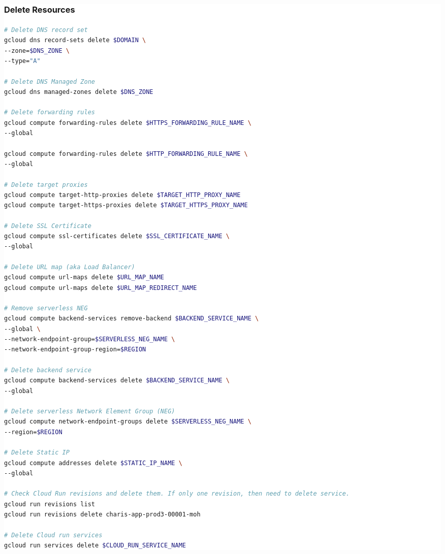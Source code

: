 ### Delete Resources

```sh
# Delete DNS record set
gcloud dns record-sets delete $DOMAIN \
--zone=$DNS_ZONE \
--type="A"

# Delete DNS Managed Zone
gcloud dns managed-zones delete $DNS_ZONE

# Delete forwarding rules
gcloud compute forwarding-rules delete $HTTPS_FORWARDING_RULE_NAME \
--global

gcloud compute forwarding-rules delete $HTTP_FORWARDING_RULE_NAME \
--global

# Delete target proxies
gcloud compute target-http-proxies delete $TARGET_HTTP_PROXY_NAME
gcloud compute target-https-proxies delete $TARGET_HTTPS_PROXY_NAME

# Delete SSL Certificate
gcloud compute ssl-certificates delete $SSL_CERTIFICATE_NAME \
--global

# Delete URL map (aka Load Balancer)
gcloud compute url-maps delete $URL_MAP_NAME
gcloud compute url-maps delete $URL_MAP_REDIRECT_NAME

# Remove serverless NEG 
gcloud compute backend-services remove-backend $BACKEND_SERVICE_NAME \
--global \
--network-endpoint-group=$SERVERLESS_NEG_NAME \
--network-endpoint-group-region=$REGION

# Delete backend service
gcloud compute backend-services delete $BACKEND_SERVICE_NAME \
--global

# Delete serverless Network Element Group (NEG)
gcloud compute network-endpoint-groups delete $SERVERLESS_NEG_NAME \
--region=$REGION

# Delete Static IP
gcloud compute addresses delete $STATIC_IP_NAME \
--global

# Check Cloud Run revisions and delete them. If only one revision, then need to delete service.
gcloud run revisions list
gcloud run revisions delete charis-app-prod3-00001-moh

# Delete Cloud run services
gcloud run services delete $CLOUD_RUN_SERVICE_NAME


```
